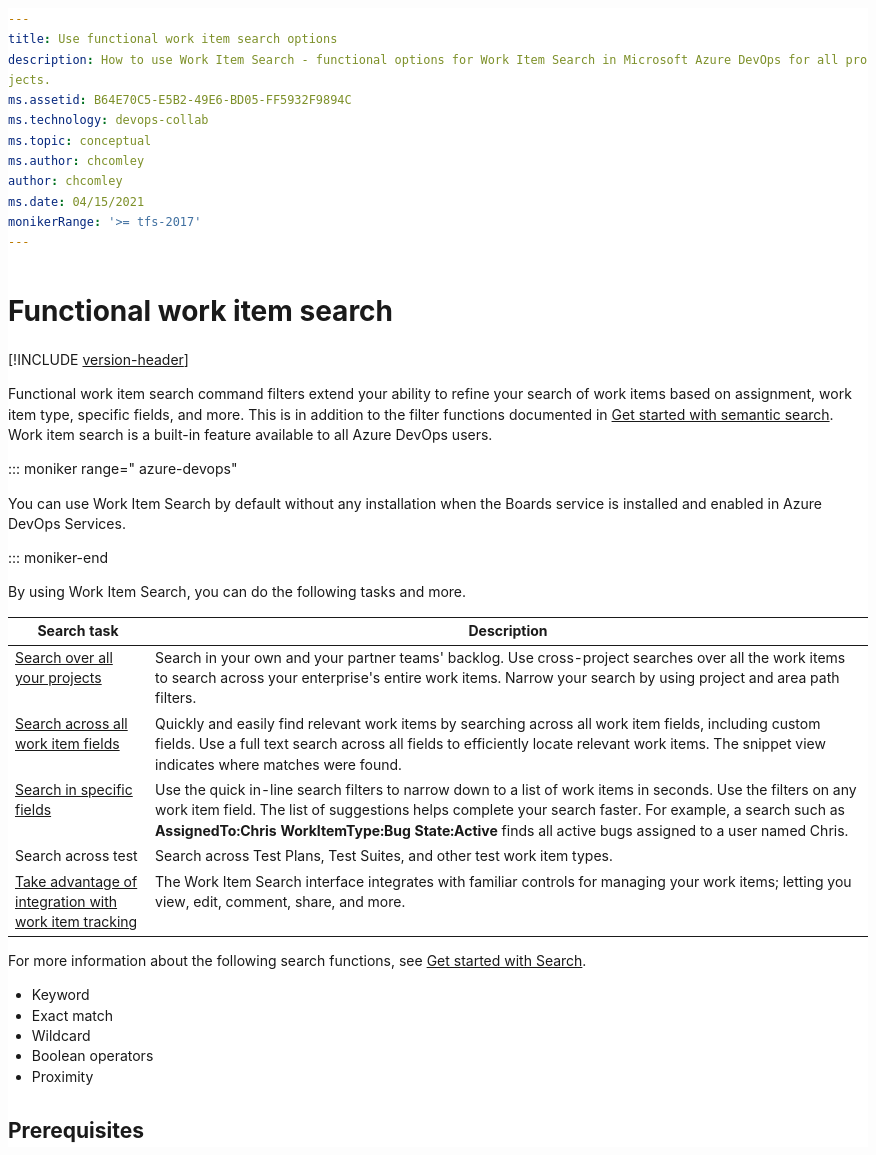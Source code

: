 ```yaml
---
title: Use functional work item search options
description: How to use Work Item Search - functional options for Work Item Search in Microsoft Azure DevOps for all projects. 
ms.assetid: B64E70C5-E5B2-49E6-BD05-FF5932F9894C
ms.technology: devops-collab
ms.topic: conceptual
ms.author: chcomley
author: chcomley
ms.date: 04/15/2021
monikerRange: '>= tfs-2017'
---
```


# Functional work item search

[!INCLUDE [version-header](../../includes/version-tfs-2017-through-vsts.md)]

Functional work item search command filters extend your ability to refine your search of work items based on assignment, work item type, specific fields, and more. This is in addition to the filter functions documented in [Get started with semantic search](get-started-search.md). Work item search is a built-in feature available to all Azure DevOps users.

::: moniker range=" azure-devops"

You can use Work Item Search by default without any installation when the Boards service is installed and enabled in Azure DevOps Services.

::: moniker-end

By using Work Item Search, you can do the following tasks and more.


|**Search task**  |**Description**  |
|---------|---------|
|[Search over all your projects](#full-text-search-across-all-fields)   | Search in your own and your partner teams' backlog. Use cross-project searches over all the work items to search across your enterprise's entire work items. Narrow your search by using project and area path filters.         |
|[Search across all work item fields](#full-text-search-across-all-fields)   | Quickly and easily find relevant work items by searching across all work item fields, including custom fields. Use a full text search across all fields to efficiently locate relevant work items. The snippet view indicates where matches were found.        |
|[Search in specific fields](#quick-filters-for-matching-in-specific-fields)  | Use the quick in-line search filters to narrow down to a list of work items in seconds. Use the filters on any work item field. The list of suggestions helps complete your search faster. For example, a search such as **AssignedTo:Chris WorkItemType:Bug State:Active** finds all active bugs assigned to a user named Chris.        |
|Search across test   |Search across Test Plans, Test Suites, and other test work item types.         |
|[Take advantage of integration with work item tracking](#search-by-work-item-id)   | The Work Item Search interface integrates with familiar controls for managing your work items; letting you view, edit, comment, share, and more.        |

For more information about the following search functions, see [Get started with Search](get-started-search.md#semantic-search-features).
- Keyword
- Exact match
- Wildcard
- Boolean operators
- Proximity
## Prerequisites
